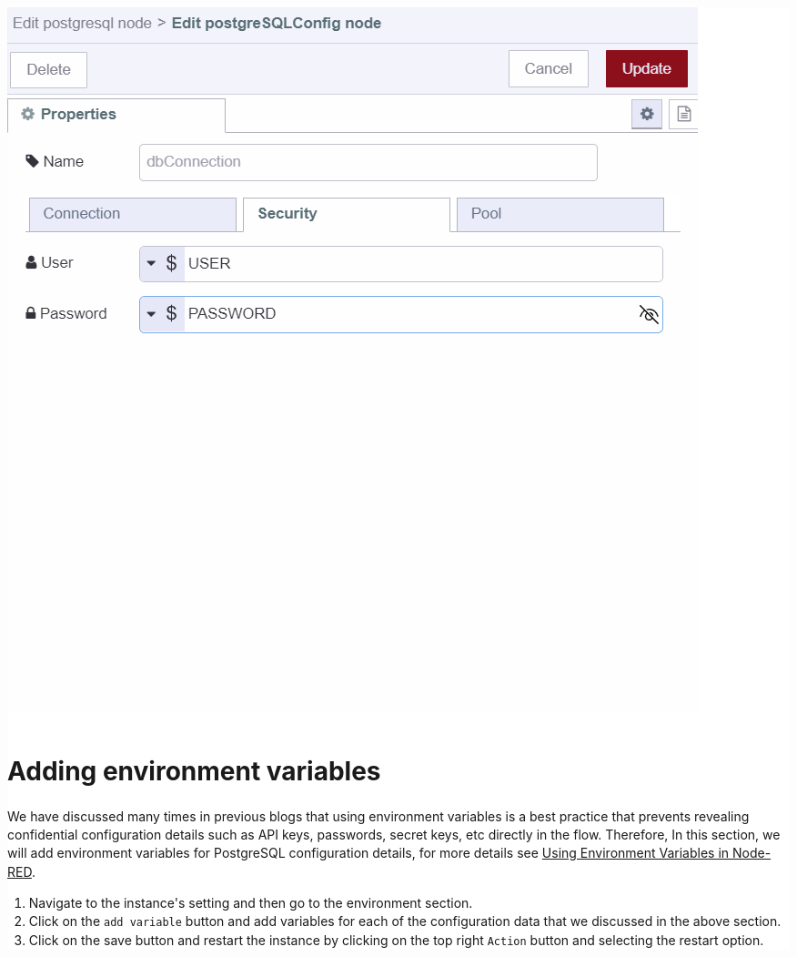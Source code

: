!["Configuring PostgreSQL"](./images/postgresql_with_node-red_pgconfig2.png "Configuring PostgreSQL")
# Adding environment variables 

We have discussed many times in previous blogs that using environment variables is a best practice that prevents revealing confidential configuration details such as API keys, passwords, secret keys, etc directly in the flow. Therefore, In this section, we will add environment variables for PostgreSQL configuration details, for more details see  [Using Environment Variables in Node-RED](https://flowfuse.com/blog/2023/02/environment-variables-in-node-red/).

1. Navigate to the instance's setting and then go to the environment section.
2. Click on the `add variable` button and add variables for each of the configuration data that we discussed in the above section.
3. Click on the save button and restart the instance by clicking on the top right `Action` button and selecting the restart option.
